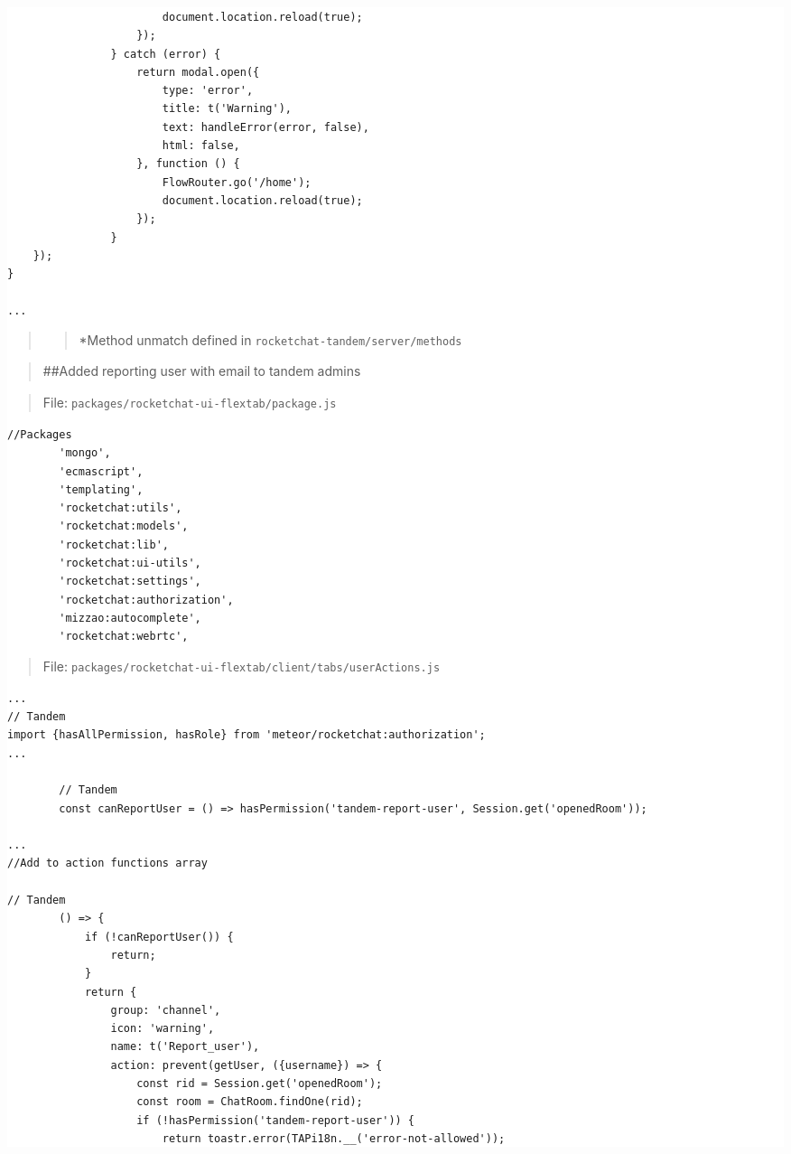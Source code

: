 ```
                        document.location.reload(true);
                    });
                } catch (error) {
                    return modal.open({
                        type: 'error',
                        title: t('Warning'),
                        text: handleError(error, false),
                        html: false,
                    }, function () {
                        FlowRouter.go('/home');
                        document.location.reload(true);
                    });
                }
    });
}

...
```
>>*Method unmatch defined in `rocketchat-tandem/server/methods`


>##Added reporting user with email to tandem admins

>File: `packages/rocketchat-ui-flextab/package.js`
```
//Packages
        'mongo',
		'ecmascript',
		'templating',
		'rocketchat:utils',
		'rocketchat:models',
		'rocketchat:lib',
		'rocketchat:ui-utils',
		'rocketchat:settings',
		'rocketchat:authorization',
		'mizzao:autocomplete',
		'rocketchat:webrtc',
```
>File: `packages/rocketchat-ui-flextab/client/tabs/userActions.js`
```
...
// Tandem
import {hasAllPermission, hasRole} from 'meteor/rocketchat:authorization';
...

		// Tandem
    	const canReportUser = () => hasPermission('tandem-report-user', Session.get('openedRoom'));
    	
...
//Add to action functions array 

// Tandem
		() => {
			if (!canReportUser()) {
				return;
			}
			return {
				group: 'channel',
				icon: 'warning',
				name: t('Report_user'),
				action: prevent(getUser, ({username}) => {
					const rid = Session.get('openedRoom');
					const room = ChatRoom.findOne(rid);
					if (!hasPermission('tandem-report-user')) {
						return toastr.error(TAPi18n.__('error-not-allowed'));
```